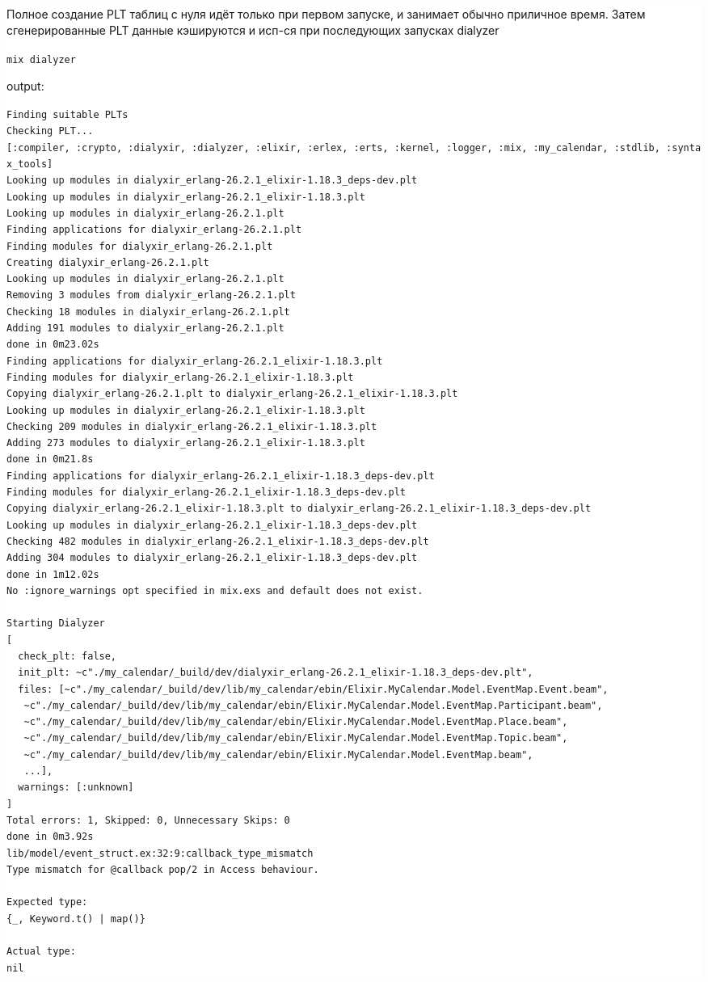 Полное создание PLT таблиц с нуля идёт только при первом запуске, и занимает
обычно приличное время. Затем сгенерированные PLT данные кэшируются и исп-ся
при последующих запусках dialyzer

```sh
mix dialyzer
```
output:
```html
Finding suitable PLTs
Checking PLT...
[:compiler, :crypto, :dialyxir, :dialyzer, :elixir, :erlex, :erts, :kernel, :logger, :mix, :my_calendar, :stdlib, :syntax_tools]
Looking up modules in dialyxir_erlang-26.2.1_elixir-1.18.3_deps-dev.plt
Looking up modules in dialyxir_erlang-26.2.1_elixir-1.18.3.plt
Looking up modules in dialyxir_erlang-26.2.1.plt
Finding applications for dialyxir_erlang-26.2.1.plt
Finding modules for dialyxir_erlang-26.2.1.plt
Creating dialyxir_erlang-26.2.1.plt
Looking up modules in dialyxir_erlang-26.2.1.plt
Removing 3 modules from dialyxir_erlang-26.2.1.plt
Checking 18 modules in dialyxir_erlang-26.2.1.plt
Adding 191 modules to dialyxir_erlang-26.2.1.plt
done in 0m23.02s
Finding applications for dialyxir_erlang-26.2.1_elixir-1.18.3.plt
Finding modules for dialyxir_erlang-26.2.1_elixir-1.18.3.plt
Copying dialyxir_erlang-26.2.1.plt to dialyxir_erlang-26.2.1_elixir-1.18.3.plt
Looking up modules in dialyxir_erlang-26.2.1_elixir-1.18.3.plt
Checking 209 modules in dialyxir_erlang-26.2.1_elixir-1.18.3.plt
Adding 273 modules to dialyxir_erlang-26.2.1_elixir-1.18.3.plt
done in 0m21.8s
Finding applications for dialyxir_erlang-26.2.1_elixir-1.18.3_deps-dev.plt
Finding modules for dialyxir_erlang-26.2.1_elixir-1.18.3_deps-dev.plt
Copying dialyxir_erlang-26.2.1_elixir-1.18.3.plt to dialyxir_erlang-26.2.1_elixir-1.18.3_deps-dev.plt
Looking up modules in dialyxir_erlang-26.2.1_elixir-1.18.3_deps-dev.plt
Checking 482 modules in dialyxir_erlang-26.2.1_elixir-1.18.3_deps-dev.plt
Adding 304 modules to dialyxir_erlang-26.2.1_elixir-1.18.3_deps-dev.plt
done in 1m12.02s
No :ignore_warnings opt specified in mix.exs and default does not exist.

Starting Dialyzer
[
  check_plt: false,
  init_plt: ~c"./my_calendar/_build/dev/dialyxir_erlang-26.2.1_elixir-1.18.3_deps-dev.plt",
  files: [~c"./my_calendar/_build/dev/lib/my_calendar/ebin/Elixir.MyCalendar.Model.EventMap.Event.beam",
   ~c"./my_calendar/_build/dev/lib/my_calendar/ebin/Elixir.MyCalendar.Model.EventMap.Participant.beam",
   ~c"./my_calendar/_build/dev/lib/my_calendar/ebin/Elixir.MyCalendar.Model.EventMap.Place.beam",
   ~c"./my_calendar/_build/dev/lib/my_calendar/ebin/Elixir.MyCalendar.Model.EventMap.Topic.beam",
   ~c"./my_calendar/_build/dev/lib/my_calendar/ebin/Elixir.MyCalendar.Model.EventMap.beam",
   ...],
  warnings: [:unknown]
]
Total errors: 1, Skipped: 0, Unnecessary Skips: 0
done in 0m3.92s
lib/model/event_struct.ex:32:9:callback_type_mismatch
Type mismatch for @callback pop/2 in Access behaviour.

Expected type:
{_, Keyword.t() | map()}

Actual type:
nil
```